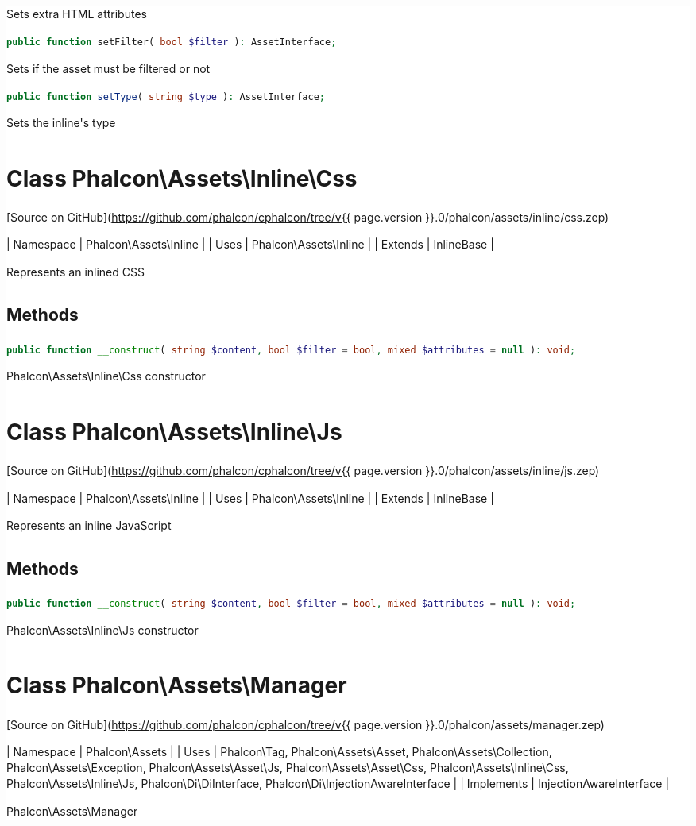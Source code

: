Sets extra HTML attributes

```php
public function setFilter( bool $filter ): AssetInterface;
```

Sets if the asset must be filtered or not

```php
public function setType( string $type ): AssetInterface;
```

Sets the inline's type

<h1 id="assets-inline-css">Class Phalcon\Assets\Inline\Css</h1>

[Source on GitHub](https://github.com/phalcon/cphalcon/tree/v{{ page.version }}.0/phalcon/assets/inline/css.zep)

| Namespace | Phalcon\Assets\Inline | | Uses | Phalcon\Assets\Inline | | Extends | InlineBase |

Represents an inlined CSS

## Methods

```php
public function __construct( string $content, bool $filter = bool, mixed $attributes = null ): void;
```

Phalcon\Assets\Inline\Css constructor

<h1 id="assets-inline-js">Class Phalcon\Assets\Inline\Js</h1>

[Source on GitHub](https://github.com/phalcon/cphalcon/tree/v{{ page.version }}.0/phalcon/assets/inline/js.zep)

| Namespace | Phalcon\Assets\Inline | | Uses | Phalcon\Assets\Inline | | Extends | InlineBase |

Represents an inline JavaScript

## Methods

```php
public function __construct( string $content, bool $filter = bool, mixed $attributes = null ): void;
```

Phalcon\Assets\Inline\Js constructor

<h1 id="assets-manager">Class Phalcon\Assets\Manager</h1>

[Source on GitHub](https://github.com/phalcon/cphalcon/tree/v{{ page.version }}.0/phalcon/assets/manager.zep)

| Namespace | Phalcon\Assets | | Uses | Phalcon\Tag, Phalcon\Assets\Asset, Phalcon\Assets\Collection, Phalcon\Assets\Exception, Phalcon\Assets\Asset\Js, Phalcon\Assets\Asset\Css, Phalcon\Assets\Inline\Css, Phalcon\Assets\Inline\Js, Phalcon\Di\DiInterface, Phalcon\Di\InjectionAwareInterface | | Implements | InjectionAwareInterface |

Phalcon\Assets\Manager
